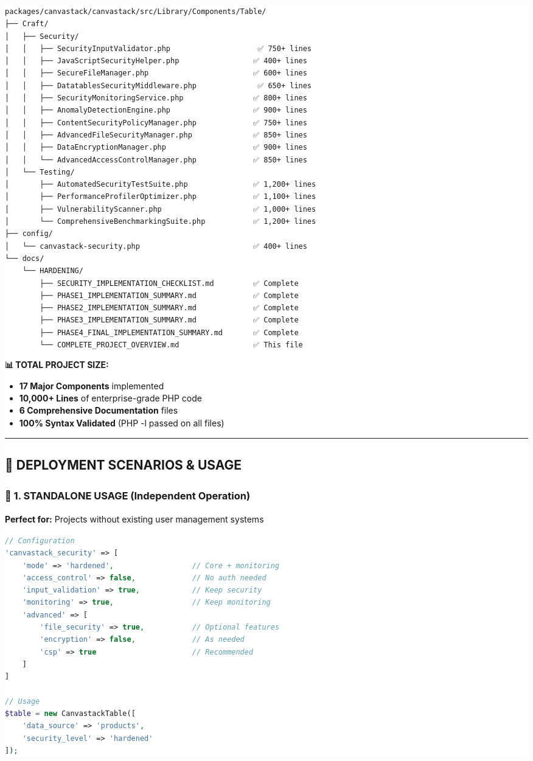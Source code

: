 ```
packages/canvastack/canvastack/src/Library/Components/Table/
├── Craft/
│   ├── Security/
│   │   ├── SecurityInputValidator.php                    ✅ 750+ lines
│   │   ├── JavaScriptSecurityHelper.php                 ✅ 400+ lines  
│   │   ├── SecureFileManager.php                        ✅ 600+ lines
│   │   ├── DatatablesSecurityMiddleware.php              ✅ 650+ lines
│   │   ├── SecurityMonitoringService.php                ✅ 800+ lines
│   │   ├── AnomalyDetectionEngine.php                   ✅ 900+ lines
│   │   ├── ContentSecurityPolicyManager.php             ✅ 750+ lines
│   │   ├── AdvancedFileSecurityManager.php              ✅ 850+ lines
│   │   ├── DataEncryptionManager.php                    ✅ 900+ lines
│   │   └── AdvancedAccessControlManager.php             ✅ 850+ lines
│   └── Testing/
│       ├── AutomatedSecurityTestSuite.php               ✅ 1,200+ lines
│       ├── PerformanceProfilerOptimizer.php             ✅ 1,100+ lines
│       ├── VulnerabilityScanner.php                     ✅ 1,000+ lines
│       └── ComprehensiveBenchmarkingSuite.php           ✅ 1,200+ lines
├── config/
│   └── canvastack-security.php                          ✅ 400+ lines
└── docs/
    └── HARDENING/
        ├── SECURITY_IMPLEMENTATION_CHECKLIST.md         ✅ Complete
        ├── PHASE1_IMPLEMENTATION_SUMMARY.md             ✅ Complete
        ├── PHASE2_IMPLEMENTATION_SUMMARY.md             ✅ Complete
        ├── PHASE3_IMPLEMENTATION_SUMMARY.md             ✅ Complete
        ├── PHASE4_FINAL_IMPLEMENTATION_SUMMARY.md       ✅ Complete
        └── COMPLETE_PROJECT_OVERVIEW.md                 ✅ This file
```

**📊 TOTAL PROJECT SIZE:**
- **17 Major Components** implemented
- **10,000+ Lines** of enterprise-grade PHP code
- **6 Comprehensive Documentation** files
- **100% Syntax Validated** (PHP -l passed on all files)

---

## 🎯 **DEPLOYMENT SCENARIOS & USAGE**

### **🔧 1. STANDALONE USAGE (Independent Operation)**
**Perfect for:** Projects without existing user management systems

```php
// Configuration
'canvastack_security' => [
    'mode' => 'hardened',                  // Core + monitoring
    'access_control' => false,             // No auth needed
    'input_validation' => true,            // Keep security
    'monitoring' => true,                  // Keep monitoring
    'advanced' => [
        'file_security' => true,           // Optional features
        'encryption' => false,             // As needed
        'csp' => true                      // Recommended
    ]
]

// Usage
$table = new CanvastackTable([
    'data_source' => 'products',
    'security_level' => 'hardened'
]);
```

